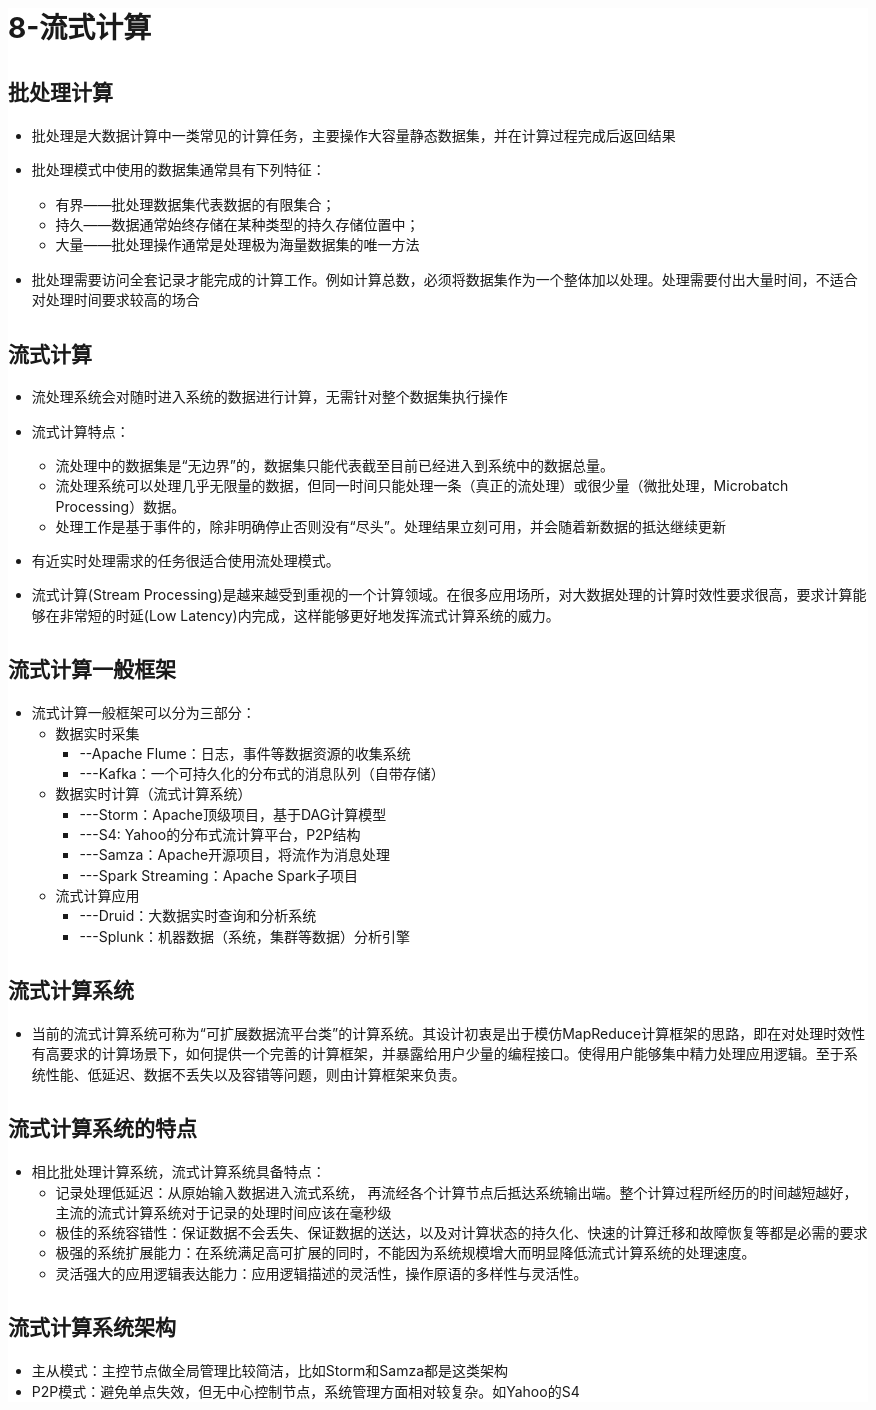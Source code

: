 # 8-流式计算
## 批处理计算
* 批处理是大数据计算中一类常见的计算任务，主要操作大容量静态数据集，并在计算过程完成后返回结果
* 批处理模式中使用的数据集通常具有下列特征：
  * 有界——批处理数据集代表数据的有限集合；
  * 持久——数据通常始终存储在某种类型的持久存储位置中；
  * 大量——批处理操作通常是处理极为海量数据集的唯一方法

* 批处理需要访问全套记录才能完成的计算工作。例如计算总数，必须将数据集作为一个整体加以处理。处理需要付出大量时间，不适合对处理时间要求较高的场合

## 流式计算
* 流处理系统会对随时进入系统的数据进行计算，无需针对整个数据集执行操作
* 流式计算特点：
  * 流处理中的数据集是“无边界”的，数据集只能代表截至目前已经进入到系统中的数据总量。
  * 流处理系统可以处理几乎无限量的数据，但同一时间只能处理一条（真正的流处理）或很少量（微批处理，Microbatch Processing）数据。
  * 处理工作是基于事件的，除非明确停止否则没有“尽头”。处理结果立刻可用，并会随着新数据的抵达继续更新


* 有近实时处理需求的任务很适合使用流处理模式。
* 流式计算(Stream Processing)是越来越受到重视的一个计算领域。在很多应用场所，对大数据处理的计算时效性要求很高，要求计算能够在非常短的时延(Low Latency)内完成，这样能够更好地发挥流式计算系统的威力。

## 流式计算一般框架
* 流式计算一般框架可以分为三部分：
  * 数据实时采集
    * --Apache Flume：日志，事件等数据资源的收集系统
    * ---Kafka：一个可持久化的分布式的消息队列（自带存储）
  * 数据实时计算（流式计算系统）
    * ---Storm：Apache顶级项目，基于DAG计算模型
    * ---S4: Yahoo的分布式流计算平台，P2P结构
    * ---Samza：Apache开源项目，将流作为消息处理
    * ---Spark Streaming：Apache Spark子项目
  * 流式计算应用
    * ---Druid：大数据实时查询和分析系统
    * ---Splunk：机器数据（系统，集群等数据）分析引擎

## 流式计算系统
* 当前的流式计算系统可称为“可扩展数据流平台类”的计算系统。其设计初衷是出于模仿MapReduce计算框架的思路，即在对处理时效性有高要求的计算场景下，如何提供一个完善的计算框架，并暴露给用户少量的编程接口。使得用户能够集中精力处理应用逻辑。至于系统性能、低延迟、数据不丢失以及容错等问题，则由计算框架来负责。

## 流式计算系统的特点
* 相比批处理计算系统，流式计算系统具备特点：
  * 记录处理低延迟：从原始输入数据进入流式系统， 再流经各个计算节点后抵达系统输出端。整个计算过程所经历的时间越短越好，主流的流式计算系统对于记录的处理时间应该在毫秒级
  * 极佳的系统容错性：保证数据不会丢失、保证数据的送达，以及对计算状态的持久化、快速的计算迁移和故障恢复等都是必需的要求
  * 极强的系统扩展能力：在系统满足高可扩展的同时，不能因为系统规模增大而明显降低流式计算系统的处理速度。
  * 灵活强大的应用逻辑表达能力：应用逻辑描述的灵活性，操作原语的多样性与灵活性。

## 流式计算系统架构
* 主从模式：主控节点做全局管理比较简洁，比如Storm和Samza都是这类架构
* P2P模式：避免单点失效，但无中心控制节点，系统管理方面相对较复杂。如Yahoo的S4
